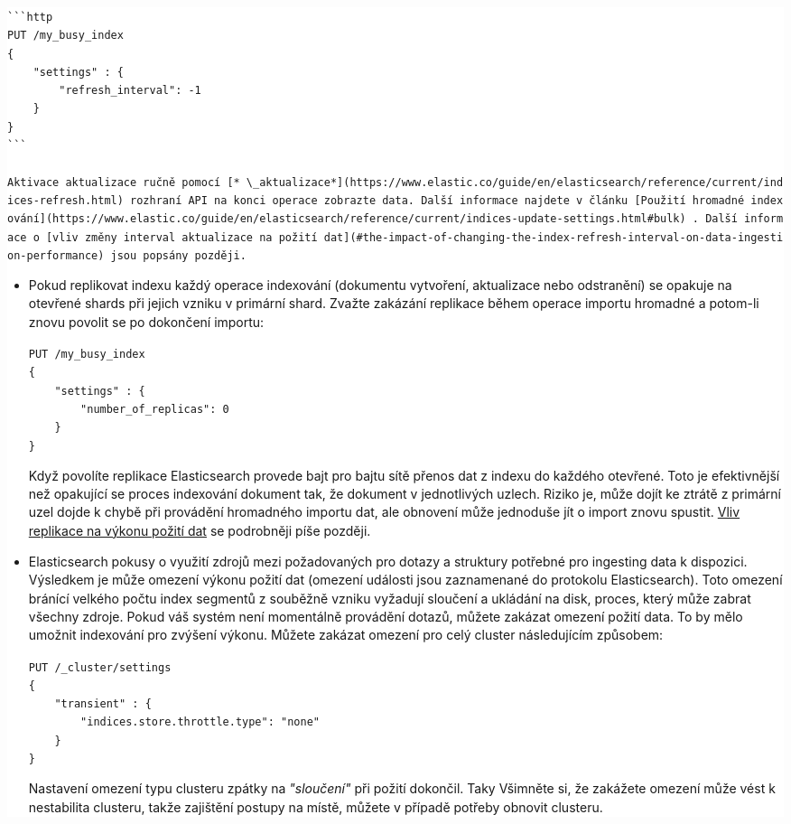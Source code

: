    ```http
    PUT /my_busy_index
    {
        "settings" : {
            "refresh_interval": -1
        }
    }
    ```

    Aktivace aktualizace ručně pomocí [* \_aktualizace*](https://www.elastic.co/guide/en/elasticsearch/reference/current/indices-refresh.html) rozhraní API na konci operace zobrazte data. Další informace najdete v článku [Použití hromadné indexování](https://www.elastic.co/guide/en/elasticsearch/reference/current/indices-update-settings.html#bulk) . Další informace o [vliv změny interval aktualizace na požití dat](#the-impact-of-changing-the-index-refresh-interval-on-data-ingestion-performance) jsou popsány později.

* Pokud replikovat indexu každý operace indexování (dokumentu vytvoření, aktualizace nebo odstranění) se opakuje na otevřené shards při jejich vzniku v primární shard. Zvažte zakázání replikace během operace importu hromadné a potom-li znovu povolit se po dokončení importu:

    ```http
    PUT /my_busy_index
    {
        "settings" : {
            "number_of_replicas": 0
        }
    }
    ```

    Když povolíte replikace Elasticsearch provede bajt pro bajtu sítě přenos dat z indexu do každého otevřené. Toto je efektivnější než opakující se proces indexování dokument tak, že dokument v jednotlivých uzlech. Riziko je, může dojít ke ztrátě z primární uzel dojde k chybě při provádění hromadného importu dat, ale obnovení může jednoduše jít o import znovu spustit. [Vliv replikace na výkonu požití dat](#the-impact-of-replicas-on-data-ingestion-performance) se podrobněji píše později.

* Elasticsearch pokusy o využití zdrojů mezi požadovaných pro dotazy a struktury potřebné pro ingesting data k dispozici. Výsledkem je může omezení výkonu požití dat (omezení události jsou zaznamenané do protokolu Elasticsearch). Toto omezení bránící velkého počtu index segmentů z souběžně vzniku vyžadují sloučení a ukládání na disk, proces, který může zabrat všechny zdroje. Pokud váš systém není momentálně provádění dotazů, můžete zakázat omezení požití data. To by mělo umožnit indexování pro zvýšení výkonu. Můžete zakázat omezení pro celý cluster následujícím způsobem:

    ```http
    PUT /_cluster/settings
    {
        "transient" : {
            "indices.store.throttle.type": "none"
        }
    }
    ```

    Nastavení omezení typu clusteru zpátky na *"sloučení"* při požití dokončil. Taky Všimněte si, že zakážete omezení může vést k nestabilita clusteru, takže zajištění postupy na místě, můžete v případě potřeby obnovit clusteru.

